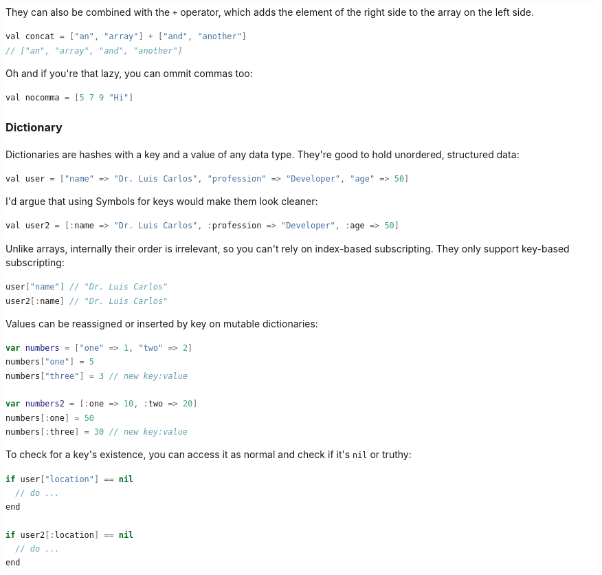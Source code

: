 They can also be combined with the `+` operator, which adds the element of the right side to the array on the left side.

```swift
val concat = ["an", "array"] + ["and", "another"]
// ["an", "array", "and", "another"]
```

Oh and if you're that lazy, you can ommit commas too:

```swift
val nocomma = [5 7 9 "Hi"]
```
 
### Dictionary
 
Dictionaries are hashes with a key and a value of any data type. They're good to hold unordered, structured data:

```swift
val user = ["name" => "Dr. Luis Carlos", "profession" => "Developer", "age" => 50]
```

I'd argue that using Symbols for keys would make them look cleaner:

```swift
val user2 = [:name => "Dr. Luis Carlos", :profession => "Developer", :age => 50]
```

Unlike arrays, internally their order is irrelevant, so you can't rely on index-based subscripting. They only support key-based subscripting:
 
```swift
user["name"] // "Dr. Luis Carlos"
user2[:name] // "Dr. Luis Carlos"
```

Values can be reassigned or inserted by key on mutable dictionaries:

```swift
var numbers = ["one" => 1, "two" => 2]
numbers["one"] = 5
numbers["three"] = 3 // new key:value

var numbers2 = [:one => 10, :two => 20]
numbers[:one] = 50
numbers[:three] = 30 // new key:value
```

To check for a key's existence, you can access it as normal and check if it's `nil` or truthy:

```swift
if user["location"] == nil
  // do ...
end

if user2[:location] == nil
  // do ...
end
```
